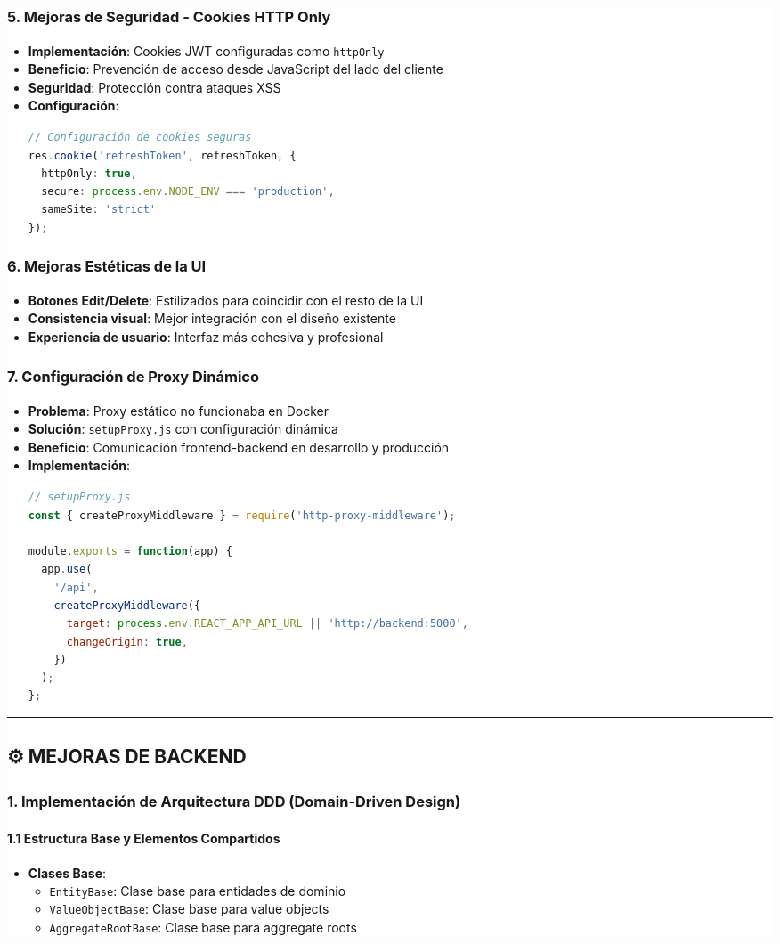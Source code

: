 ### 5. **Mejoras de Seguridad - Cookies HTTP Only**
- **Implementación**: Cookies JWT configuradas como `httpOnly`
- **Beneficio**: Prevención de acceso desde JavaScript del lado del cliente
- **Seguridad**: Protección contra ataques XSS
- **Configuración**:
  ```typescript
  // Configuración de cookies seguras
  res.cookie('refreshToken', refreshToken, {
    httpOnly: true,
    secure: process.env.NODE_ENV === 'production',
    sameSite: 'strict'
  });
  ```

### 6. **Mejoras Estéticas de la UI**
- **Botones Edit/Delete**: Estilizados para coincidir con el resto de la UI
- **Consistencia visual**: Mejor integración con el diseño existente
- **Experiencia de usuario**: Interfaz más cohesiva y profesional

### 7. **Configuración de Proxy Dinámico**
- **Problema**: Proxy estático no funcionaba en Docker
- **Solución**: `setupProxy.js` con configuración dinámica
- **Beneficio**: Comunicación frontend-backend en desarrollo y producción
- **Implementación**:
  ```javascript
  // setupProxy.js
  const { createProxyMiddleware } = require('http-proxy-middleware');
  
  module.exports = function(app) {
    app.use(
      '/api',
      createProxyMiddleware({
        target: process.env.REACT_APP_API_URL || 'http://backend:5000',
        changeOrigin: true,
      })
    );
  };
  ```

---

## ⚙️ MEJORAS DE BACKEND

### 1. **Implementación de Arquitectura DDD (Domain-Driven Design)**

#### **1.1 Estructura Base y Elementos Compartidos**
- **Clases Base**:
  - `EntityBase`: Clase base para entidades de dominio
  - `ValueObjectBase`: Clase base para value objects
  - `AggregateRootBase`: Clase base para aggregate roots
